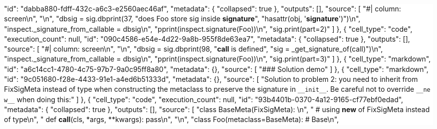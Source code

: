    "id": "dabba880-fdff-432c-a6c3-e2560aec46af",
   "metadata": {
    "collapsed": true
   },
   "outputs": [],
   "source": [
    "#| column: screen\n",
    "\n",
    "dbsig = sig.dbprint(37, \"does Foo store sig inside __signature__\", \"hasattr(obj, '__signature__')\")\n",
    "inspect._signature_from_callable = dbsig\n",
    "pprint(inspect.signature(Foo))\n",
    "sig.print(part=2)"
   ]
  },
  {
   "cell_type": "code",
   "execution_count": null,
   "id": "090c4586-e54e-4d22-9a8b-955f8de63ea7",
   "metadata": {
    "collapsed": true
   },
   "outputs": [],
   "source": [
    "#| column: screen\n",
    "\n",
    "dbsig = sig.dbprint(98, \"__call__ is defined\", \"sig = _get_signature_of(call)\")\n",
    "inspect._signature_from_callable = dbsig\n",
    "pprint(inspect.signature(Foo))\n",
    "sig.print(part=3)"
   ]
  },
  {
   "cell_type": "markdown",
   "id": "a6c14cc1-4780-4c75-97b7-9a0c95ff8a80",
   "metadata": {},
   "source": [
    "### Solution demo"
   ]
  },
  {
   "cell_type": "markdown",
   "id": "9c051680-f28e-4433-91e1-a4ed6b51333d",
   "metadata": {},
   "source": [
    "Solution to problem 2: you need to inherit from FixSigMeta instead of type when constructing the metaclass to preserve the signature in `__init__`. Be careful not to override `__new__` when doing this:"
   ]
  },
  {
   "cell_type": "code",
   "execution_count": null,
   "id": "93b4401b-0370-4a12-9165-cf77ebf0edad",
   "metadata": {
    "collapsed": true
   },
   "outputs": [],
   "source": [
    "class BaseMeta(FixSigMeta): \n",
    "    # using __new__ of  FixSigMeta instead of type\n",
    "    def __call__(cls, *args, **kwargs): pass\n",
    "\n",
    "class Foo(metaclass=BaseMeta): # Base\n",